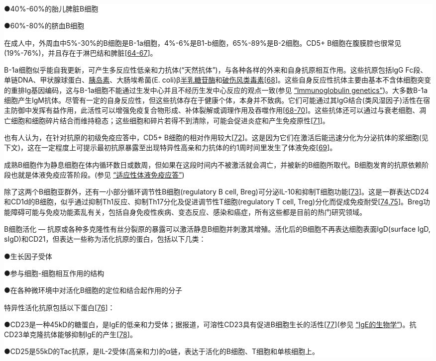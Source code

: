 ●40%-60%的胎儿脾脏B细胞

●60%-80%的脐血B细胞

在成人中，外周血中5%-30%的B细胞是B-1a细胞，4%-6%是B1-b细胞，65%-89%是B-2细胞。CD5+ B细胞在腹膜腔也很常见(19%-76%)，并且存在于淋巴结和脾脏[[64-67](https://www.uptodate.cn/contents/zh-Hans/normal-b-and-t-lymphocyte-development/abstract/64-67)]。

B-1a细胞似乎能自我更新，可产生多反应性低亲和力抗体(“天然抗体”)，与各种各样的外来和自身抗原相互作用。这些抗原包括IgG Fc段、单链DNA、甲状腺球蛋白、[胰岛素](https://www.uptodate.cn/contents/zh-Hans/123490?search=T%E6%B7%8B%E5%B7%B4%E7%BB%86%E8%83%9E%E7%9A%84%E5%8F%91%E8%82%B2&topicRef=13933&source=see_link)、大肠埃希菌(E. coli)β[半乳糖苷酶](https://www.uptodate.cn/contents/zh-Hans/133717?search=T%E6%B7%8B%E5%B7%B4%E7%BB%86%E8%83%9E%E7%9A%84%E5%8F%91%E8%82%B2&topicRef=13933&source=see_link)和[破伤风类毒素](https://www.uptodate.cn/contents/zh-Hans/125130?search=T%E6%B7%8B%E5%B7%B4%E7%BB%86%E8%83%9E%E7%9A%84%E5%8F%91%E8%82%B2&topicRef=13933&source=see_link)[[68](https://www.uptodate.cn/contents/zh-Hans/normal-b-and-t-lymphocyte-development/abstract/68)]。这些自身反应性抗体主要由基本不含体细胞突变的重排Ig基因编码，这与B-1a细胞不能通过生发中心并且不经历生发中心反应的观点一致(参见 [“Immunoglobulin genetics”](https://www.uptodate.cn/contents/immunoglobulin-genetics?search=T%E6%B7%8B%E5%B7%B4%E7%BB%86%E8%83%9E%E7%9A%84%E5%8F%91%E8%82%B2&topicRef=13933&source=see_link))。大多数B-1a细胞产生IgM抗体。尽管有一定的自身反应性，但这些抗体存在于健康个体，本身并不致病。它们可能通过其IgG结合(类风湿因子)活性在宿主防御中发挥有益作用，此活性可以增强免疫复合物形成、补体裂解或调理作用及吞噬作用[[68-70](https://www.uptodate.cn/contents/zh-Hans/normal-b-and-t-lymphocyte-development/abstract/68-70)]。这些抗体还可以通过与衰老细胞、凋亡细胞和细胞碎片结合而维持稳态；这些细胞和碎片若得不到清除，可能会促进炎症和产生免疫原性[[71](https://www.uptodate.cn/contents/zh-Hans/normal-b-and-t-lymphocyte-development/abstract/71)]。

也有人认为，在针对抗原的初级免疫应答中，CD5+ B细胞的相对作用较大[[72](https://www.uptodate.cn/contents/zh-Hans/normal-b-and-t-lymphocyte-development/abstract/72)]。这是因为它们在激活后能迅速分化为分泌抗体的浆细胞(见下文)，这在一定程度上可提示最初抗原暴露至出现特异性高亲和力抗体的约1周时间里发生了体液免疫[[69](https://www.uptodate.cn/contents/zh-Hans/normal-b-and-t-lymphocyte-development/abstract/69)]。

成熟B细胞作为静息细胞在体内循环数日或数周，但如果在这段时间内不被激活就会凋亡，并被新的B细胞所取代。B细胞发育的抗原依赖阶段也就是体液免疫应答阶段。(参见 [“适应性体液免疫应答”](https://www.uptodate.cn/contents/zh-Hans/the-adaptive-humoral-immune-response?search=T%E6%B7%8B%E5%B7%B4%E7%BB%86%E8%83%9E%E7%9A%84%E5%8F%91%E8%82%B2&topicRef=13933&source=see_link))

除了这两个B细胞亚群外，还有一小部分循环调节性B细胞(regulatory B cell, Breg)可分泌IL-10和抑制T细胞功能[[73](https://www.uptodate.cn/contents/zh-Hans/normal-b-and-t-lymphocyte-development/abstract/73)]。这是一群表达CD24和CD1d的B细胞，似乎通过抑制Th1反应、抑制Th17分化及促进调节性T细胞(regulatory T cell, Treg)分化而促成免疫耐受[[74,75](https://www.uptodate.cn/contents/zh-Hans/normal-b-and-t-lymphocyte-development/abstract/74,75)]。Breg功能障碍可能与免疫功能紊乱有关，包括自身免疫性疾病、变态反应、感染和癌症，所有这些都是目前的热门研究领域。

B细胞活化 — 抗原或各种多克隆性有丝分裂原的暴露可以激活静息B细胞并刺激其增殖。活化后的B细胞不再表达细胞表面IgD(surface IgD, sIgD)和CD21，但表达一些称为活化抗原的蛋白，包括以下几类：

●生长因子受体

●参与细胞-细胞相互作用的结构

●在各种微环境中对活化B细胞的定位和结合起作用的分子

特异性活化抗原包括以下蛋白[[76](https://www.uptodate.cn/contents/zh-Hans/normal-b-and-t-lymphocyte-development/abstract/76)]：

●CD23是一种45kD的糖蛋白，是IgE的低亲和力受体；据报道，可溶性CD23具有促进B细胞生长的活性[[77](https://www.uptodate.cn/contents/zh-Hans/normal-b-and-t-lymphocyte-development/abstract/77)](参见 [“IgE的生物学”](https://www.uptodate.cn/contents/zh-Hans/the-biology-of-ige?search=T%E6%B7%8B%E5%B7%B4%E7%BB%86%E8%83%9E%E7%9A%84%E5%8F%91%E8%82%B2&topicRef=13933&source=see_link))。抗CD23单克隆抗体能够抑制IgE的产生[[78](https://www.uptodate.cn/contents/zh-Hans/normal-b-and-t-lymphocyte-development/abstract/78)]。

●CD25是55kD的Tac抗原，是IL-2受体(高亲和力)的α链，表达于活化的B细胞、T细胞和单核细胞上。
